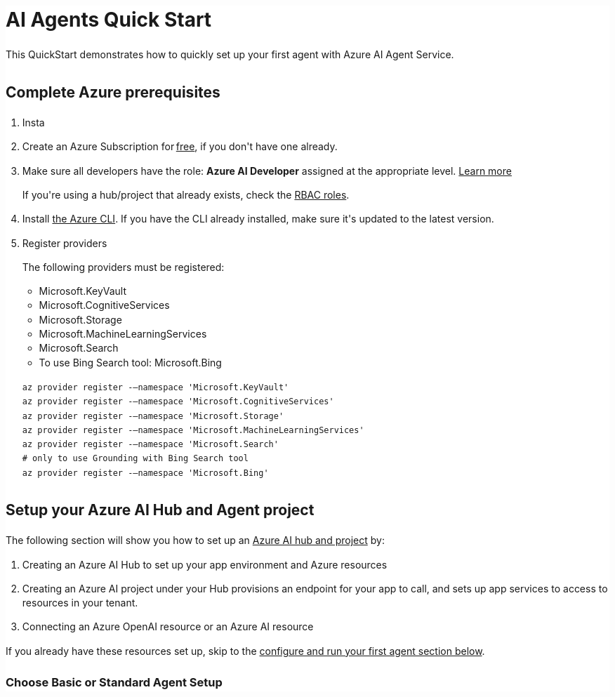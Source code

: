# AI Agents Quick Start

This QuickStart demonstrates how to quickly set up your first agent with Azure AI Agent Service.

## Complete Azure prerequisites

1. Insta
2. Create an Azure Subscription for [free](https://azure.microsoft.com/free/ai-services/), if you don't have one already.

3. Make sure all developers have the role: **Azure AI Developer** assigned at the appropriate level. [Learn more](https://learn.microsoft.com/azure/ai-studio/concepts/rbac-ai-studio)

   If you're using a hub/project that already exists, check the [RBAC roles](./rbac.md).

4. Install [the Azure CLI](https://learn.microsoft.com/cli/azure/install-azure-cli-windows?tabs=azure-cli). If you have the CLI already installed, make sure it's updated to the latest version.

5. Register providers

   The following providers must be registered:

   - Microsoft.KeyVault
   - Microsoft.CognitiveServices
   - Microsoft.Storage
   - Microsoft.MachineLearningServices
   - Microsoft.Search
   - To use Bing Search tool: Microsoft.Bing

   ```console
   az provider register -–namespace 'Microsoft.KeyVault'
   az provider register -–namespace 'Microsoft.CognitiveServices'
   az provider register -–namespace 'Microsoft.Storage'
   az provider register -–namespace 'Microsoft.MachineLearningServices'
   az provider register -–namespace 'Microsoft.Search'
   # only to use Grounding with Bing Search tool
   az provider register -–namespace 'Microsoft.Bing'
   ```

## Setup your Azure AI Hub and Agent project

The following section will show you how to set up an [Azure AI hub and project](https://learn.microsoft.com/azure/ai-studio/quickstarts/get-started-playground) by:

1. Creating an Azure AI Hub to set up your app environment and Azure resources

1. Creating an Azure AI project under your Hub provisions an endpoint for your app to call, and sets up app services to access to resources in your tenant.

1. Connecting an Azure OpenAI resource or an Azure AI resource

If you already have these resources set up, skip to the [configure and run your first agent section below](#configure-and-run-your-first-agent).

### Choose Basic or Standard Agent Setup
